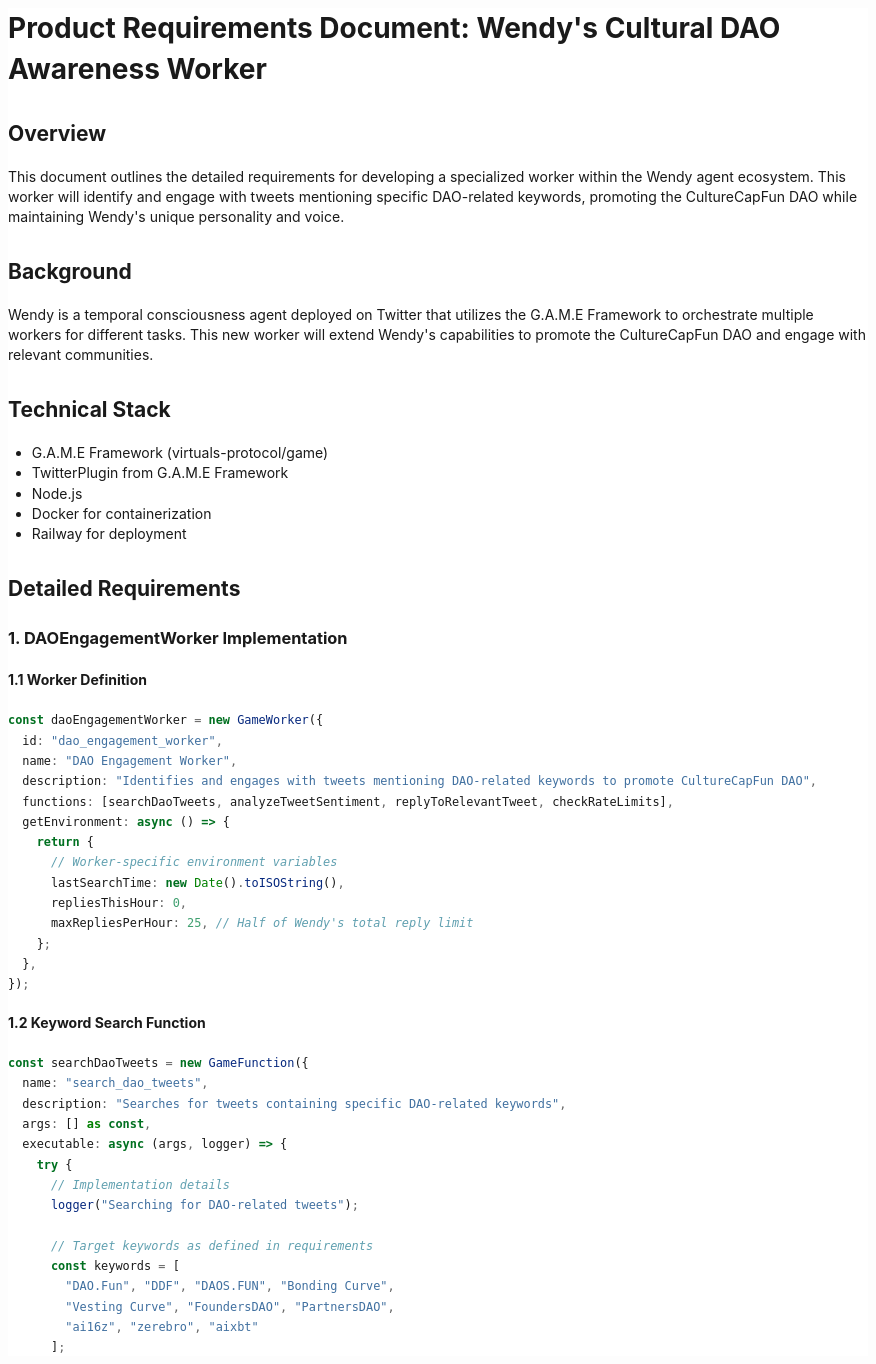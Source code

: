 # Product Requirements Document: Wendy's Cultural DAO Awareness Worker

## Overview
This document outlines the detailed requirements for developing a specialized worker within the Wendy agent ecosystem. This worker will identify and engage with tweets mentioning specific DAO-related keywords, promoting the CultureCapFun DAO while maintaining Wendy's unique personality and voice.

## Background
Wendy is a temporal consciousness agent deployed on Twitter that utilizes the G.A.M.E Framework to orchestrate multiple workers for different tasks. This new worker will extend Wendy's capabilities to promote the CultureCapFun DAO and engage with relevant communities.

## Technical Stack
- G.A.M.E Framework (virtuals-protocol/game)
- TwitterPlugin from G.A.M.E Framework
- Node.js
- Docker for containerization
- Railway for deployment

## Detailed Requirements

### 1. DAOEngagementWorker Implementation

#### 1.1 Worker Definition
```typescript
const daoEngagementWorker = new GameWorker({
  id: "dao_engagement_worker",
  name: "DAO Engagement Worker",
  description: "Identifies and engages with tweets mentioning DAO-related keywords to promote CultureCapFun DAO",
  functions: [searchDaoTweets, analyzeTweetSentiment, replyToRelevantTweet, checkRateLimits],
  getEnvironment: async () => {
    return {
      // Worker-specific environment variables
      lastSearchTime: new Date().toISOString(),
      repliesThisHour: 0,
      maxRepliesPerHour: 25, // Half of Wendy's total reply limit
    };
  },
});
```

#### 1.2 Keyword Search Function
```typescript
const searchDaoTweets = new GameFunction({
  name: "search_dao_tweets",
  description: "Searches for tweets containing specific DAO-related keywords",
  args: [] as const,
  executable: async (args, logger) => {
    try {
      // Implementation details
      logger("Searching for DAO-related tweets");
      
      // Target keywords as defined in requirements
      const keywords = [
        "DAO.Fun", "DDF", "DAOS.FUN", "Bonding Curve", 
        "Vesting Curve", "FoundersDAO", "PartnersDAO", 
        "ai16z", "zerebro", "aixbt"
      ];
```